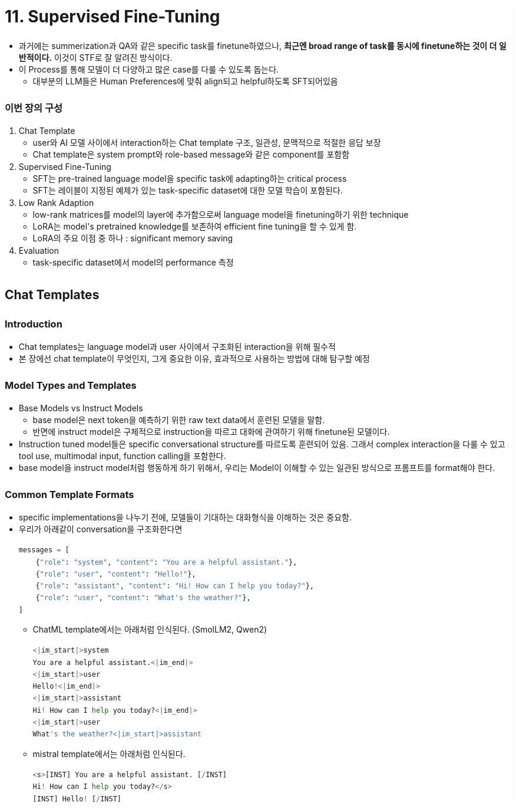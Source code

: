 # 11. Supervised Fine-Tuning
- 과거에는 summerization과 QA와 같은 specific task를 finetune하였으나, **최근엔 broad range of task를 동시에 finetune하는 것이 더 일반적이다.** 이것이 STF로 잘 알려진 방식이다.
- 이 Process를 통해 모델이 더 다양하고 많은 case를 다룰 수 있도록 돕는다.
    - 대부분의 LLM들은 Human Preferences에 맞춰 align되고 helpful하도록 SFT되어있음

### 이번 장의 구성
1. Chat Template
    - user와 AI 모델 사이에서 interaction하는 Chat template 구조, 일관성, 문맥적으로 적절한 응답 보장
    - Chat template은 system prompt와 role-based message와 같은 component를 포함함
2. Supervised Fine-Tuning
    - SFT는 pre-trained language model을 specific task에 adapting하는 critical process
    - SFT는 레이블이 지정된 예제가 있는 task-specific dataset에 대한 모델 학습이 포함된다.
3. Low Rank Adaption
    - low-rank matrices를 model의 layer에 추가함으로써 language model을 finetuning하기 위한 technique
    - LoRA는 model's pretrained knowledge를 보존하여 efficient fine tuning을 할 수 있게 함.
    - LoRA의 주요 이점 중 하나 : significant memory saving
4. Evaluation
    - task-specific dataset에서 model의 performance 측정

## Chat Templates
### Introduction
- Chat templates는 language model과 user 사이에서 구조화된 interaction을 위해 필수적
- 본 장에선 chat template이 무엇인지, 그게 중요한 이유, 효과적으로 사용하는 방법에 대해 탐구할 예정

### Model Types and Templates
- Base Models vs Instruct Models
    - base model은 next token을 예측하기 위한 raw text data에서 훈련된 모델을 말함.
    - 반면에 instruct model은 구체적으로 instruction을 따르고 대화에 관여하기 위해 finetune된 모델이다.
- Instruction tuned model들은 specific conversational structure를 따르도록 훈련되어 있음. 그래서 complex interaction을 다룰 수 있고 tool use, multimodal input, function calling을 포함한다.
- base model을 instruct model처럼 행동하게 하기 위해서, 우리는 Model이 이해할 수 있는 일관된 방식으로 프롬프트를 format해야 한다. 

### Common Template Formats
- specific implementations을 나누기 전에, 모델들이 기대하는 대화형식을 이해하는 것은 중요함.
- 우리가 아래같이 conversation을 구조화한다면
    ```python
    messages = [
        {"role": "system", "content": "You are a helpful assistant."},
        {"role": "user", "content": "Hello!"},
        {"role": "assistant", "content": "Hi! How can I help you today?"},
        {"role": "user", "content": "What's the weather?"},
    ]
    ```
    - ChatML template에서는 아래처럼 인식된다. (SmolLM2, Qwen2)
        ```python
        <|im_start|>system
        You are a helpful assistant.<|im_end|>
        <|im_start|>user
        Hello!<|im_end|>
        <|im_start|>assistant
        Hi! How can I help you today?<|im_end|>
        <|im_start|>user
        What's the weather?<|im_start|>assistant
        ```
    - mistral template에서는 아래처럼 인식된다.
        ```python
        <s>[INST] You are a helpful assistant. [/INST]
        Hi! How can I help you today?</s>
        [INST] Hello! [/INST]